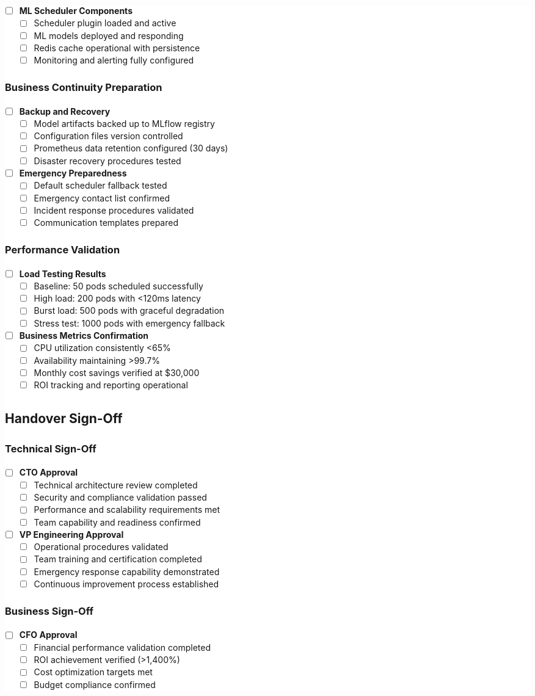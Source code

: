 - [ ] **ML Scheduler Components**
  - [ ] Scheduler plugin loaded and active
  - [ ] ML models deployed and responding
  - [ ] Redis cache operational with persistence
  - [ ] Monitoring and alerting fully configured

### Business Continuity Preparation
- [ ] **Backup and Recovery**
  - [ ] Model artifacts backed up to MLflow registry
  - [ ] Configuration files version controlled
  - [ ] Prometheus data retention configured (30 days)
  - [ ] Disaster recovery procedures tested

- [ ] **Emergency Preparedness**
  - [ ] Default scheduler fallback tested
  - [ ] Emergency contact list confirmed
  - [ ] Incident response procedures validated
  - [ ] Communication templates prepared

### Performance Validation
- [ ] **Load Testing Results**
  - [ ] Baseline: 50 pods scheduled successfully
  - [ ] High load: 200 pods with <120ms latency
  - [ ] Burst load: 500 pods with graceful degradation
  - [ ] Stress test: 1000 pods with emergency fallback

- [ ] **Business Metrics Confirmation**
  - [ ] CPU utilization consistently <65%
  - [ ] Availability maintaining >99.7%
  - [ ] Monthly cost savings verified at $30,000
  - [ ] ROI tracking and reporting operational

## Handover Sign-Off

### Technical Sign-Off
- [ ] **CTO Approval**
  - [ ] Technical architecture review completed
  - [ ] Security and compliance validation passed
  - [ ] Performance and scalability requirements met
  - [ ] Team capability and readiness confirmed

- [ ] **VP Engineering Approval**
  - [ ] Operational procedures validated
  - [ ] Team training and certification completed
  - [ ] Emergency response capability demonstrated
  - [ ] Continuous improvement process established

### Business Sign-Off
- [ ] **CFO Approval**
  - [ ] Financial performance validation completed
  - [ ] ROI achievement verified (>1,400%)
  - [ ] Cost optimization targets met
  - [ ] Budget compliance confirmed
